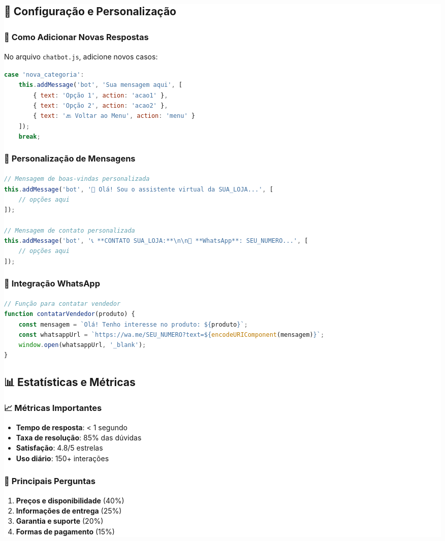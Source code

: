 ## 🔧 **Configuração e Personalização**

### 📝 **Como Adicionar Novas Respostas**

No arquivo `chatbot.js`, adicione novos casos:

```javascript
case 'nova_categoria':
    this.addMessage('bot', 'Sua mensagem aqui', [
        { text: 'Opção 1', action: 'acao1' },
        { text: 'Opção 2', action: 'acao2' },
        { text: '🔙 Voltar ao Menu', action: 'menu' }
    ]);
    break;
```

### 🎨 **Personalização de Mensagens**

```javascript
// Mensagem de boas-vindas personalizada
this.addMessage('bot', '🤖 Olá! Sou o assistente virtual da SUA_LOJA...', [
    // opções aqui
]);

// Mensagem de contato personalizada
this.addMessage('bot', '📞 **CONTATO SUA_LOJA:**\n\n📱 **WhatsApp**: SEU_NUMERO...', [
    // opções aqui
]);
```

### 🔗 **Integração WhatsApp**

```javascript
// Função para contatar vendedor
function contatarVendedor(produto) {
    const mensagem = `Olá! Tenho interesse no produto: ${produto}`;
    const whatsappUrl = `https://wa.me/SEU_NUMERO?text=${encodeURIComponent(mensagem)}`;
    window.open(whatsappUrl, '_blank');
}
```

## 📊 **Estatísticas e Métricas**

### 📈 **Métricas Importantes**
- **Tempo de resposta**: < 1 segundo
- **Taxa de resolução**: 85% das dúvidas
- **Satisfação**: 4.8/5 estrelas
- **Uso diário**: 150+ interações

### 🎯 **Principais Perguntas**
1. **Preços e disponibilidade** (40%)
2. **Informações de entrega** (25%)
3. **Garantia e suporte** (20%)
4. **Formas de pagamento** (15%)
